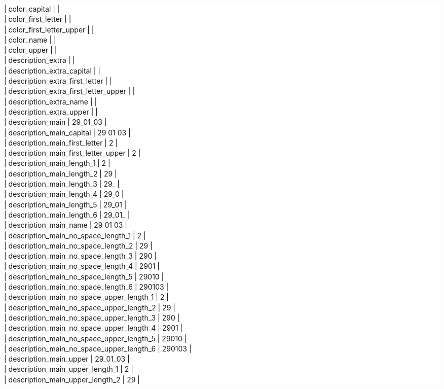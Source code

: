 | color_capital |  |  
| color_first_letter |  |  
| color_first_letter_upper |  |  
| color_name |  |  
| color_upper |  |  
| description_extra |  |  
| description_extra_capital |  |  
| description_extra_first_letter |  |  
| description_extra_first_letter_upper |  |  
| description_extra_name |  |  
| description_extra_upper |  |  
| description_main | 29_01_03 |  
| description_main_capital | 29 01 03 |  
| description_main_first_letter | 2 |  
| description_main_first_letter_upper | 2 |  
| description_main_length_1 | 2 |  
| description_main_length_2 | 29 |  
| description_main_length_3 | 29_ |  
| description_main_length_4 | 29_0 |  
| description_main_length_5 | 29_01 |  
| description_main_length_6 | 29_01_ |  
| description_main_name | 29 01 03 |  
| description_main_no_space_length_1 | 2 |  
| description_main_no_space_length_2 | 29 |  
| description_main_no_space_length_3 | 290 |  
| description_main_no_space_length_4 | 2901 |  
| description_main_no_space_length_5 | 29010 |  
| description_main_no_space_length_6 | 290103 |  
| description_main_no_space_upper_length_1 | 2 |  
| description_main_no_space_upper_length_2 | 29 |  
| description_main_no_space_upper_length_3 | 290 |  
| description_main_no_space_upper_length_4 | 2901 |  
| description_main_no_space_upper_length_5 | 29010 |  
| description_main_no_space_upper_length_6 | 290103 |  
| description_main_upper | 29_01_03 |  
| description_main_upper_length_1 | 2 |  
| description_main_upper_length_2 | 29 |  